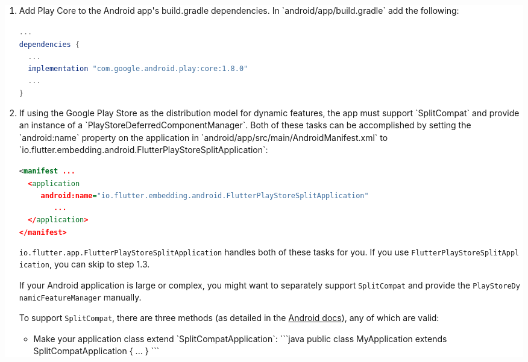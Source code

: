 <ol markdown="1">
<li markdown="1">Add Play Core to the Android app's
    build.gradle dependencies.
    In `android/app/build.gradle` add the following:

```gradle
...
dependencies {
  ...
  implementation "com.google.android.play:core:1.8.0"
  ...
}
```
</li>

<li markdown="1">If using the Google Play Store as the
    distribution model for dynamic features,
    the app must support `SplitCompat` and provide an instance
    of a `PlayStoreDeferredComponentManager`.
    Both of these tasks can be accomplished by setting
    the `android:name` property on the application in
    `android/app/src/main/AndroidManifest.xml` to
    `io.flutter.embedding.android.FlutterPlayStoreSplitApplication`:

```xml
<manifest ...
  <application
     android:name="io.flutter.embedding.android.FlutterPlayStoreSplitApplication"
        ...
  </application>
</manifest>
```

`io.flutter.app.FlutterPlayStoreSplitApplication` handles
both of these tasks for you. If you use
`FlutterPlayStoreSplitApplication`,
you can skip to step 1.3.

If your Android application
is large or complex, you might want to separately support
`SplitCompat` and provide the
`PlayStoreDynamicFeatureManager` manually.

To support `SplitCompat`, there are three methods
(as detailed in the [Android docs][]), any of which are valid:

<ul markdown="1">
<li markdown="1">Make your application class extend
    `SplitCompatApplication`:
```java
public class MyApplication extends SplitCompatApplication {
    ...
}
```
</li>


[3.1]: #step-3.1
[Android docs]: {{site.android-dev}}/guide/playcore/feature-delivery#declare_splitcompatapplication_in_the_manifest
[`bundletool`]: {{site.android-dev}}/studio/command-line/bundletool
[Deferred Components]: {{site.repo.flutter}}/wiki/Deferred-Components
[`DeferredComponent`]: {{site.api}}/flutter/services/DeferredComponent-class.html
[dynamic feature modules]: {{site.android-dev}}/guide/playcore/feature-delivery
[Flutter Gallery's `lib/deferred_widget.dart`]: {{site.repo.gallery-archive}}/blob/main/lib/deferred_widget.dart
[Flutter wiki]: {{site.repo.flutter}}/wiki
[github.com/google/bundletool/releases]: {{site.github}}/google/bundletool/releases
[lazily loading a library]: {{site.dart-site}}/language/libraries#lazily-loading-a-library
[release or profile mode]: {{site.url}}/testing/build-modes
[step 3.3]: #step-3.3
[android-app-bundle]: {{site.android-dev}}/guide/app-bundle
[dart-def-import]: https://dart.dev/language/libraries#lazily-loading-a-library